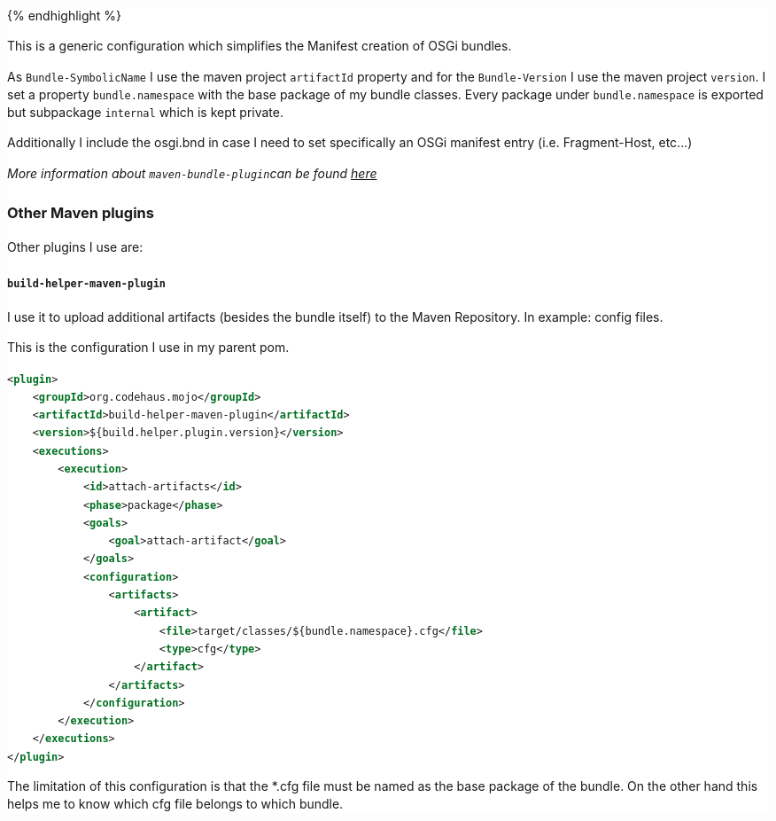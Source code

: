 {% endhighlight %}

This is a generic configuration which simplifies the Manifest creation of OSGi bundles.

As `Bundle-SymbolicName` I use the maven project `artifactId` property and for the `Bundle-Version` I use the maven project `version`.
I set a property `bundle.namespace` with the base package of my bundle classes. Every package under `bundle.namespace` is exported but subpackage `internal` which is kept private.

Additionally I include the osgi.bnd in case I need to set specifically an OSGi manifest entry (i.e. Fragment-Host, etc...)

*More information about `maven-bundle-plugin`can be found [here](http://svn.apache.org/repos/asf/felix/releases/maven-bundle-plugin-2.5.4/doc/site/index.html)*


### Other Maven plugins

Other plugins I use are:


####  `build-helper-maven-plugin`

I use it to upload additional artifacts (besides the bundle itself) to the Maven Repository. In example: config files.

This is the configuration I use in my parent pom.

```xml
<plugin>
    <groupId>org.codehaus.mojo</groupId>
    <artifactId>build-helper-maven-plugin</artifactId>
    <version>${build.helper.plugin.version}</version>
    <executions>
        <execution>
            <id>attach-artifacts</id>
            <phase>package</phase>
            <goals>
                <goal>attach-artifact</goal>
            </goals>
            <configuration>
                <artifacts>
                    <artifact>
                        <file>target/classes/${bundle.namespace}.cfg</file>
                        <type>cfg</type>
                    </artifact>
                </artifacts>
            </configuration>
        </execution>
    </executions>
</plugin>

```

The limitation of this configuration is that the *.cfg file must be named as the base package of the bundle. On the other hand this helps me to know which cfg file belongs to which bundle.

